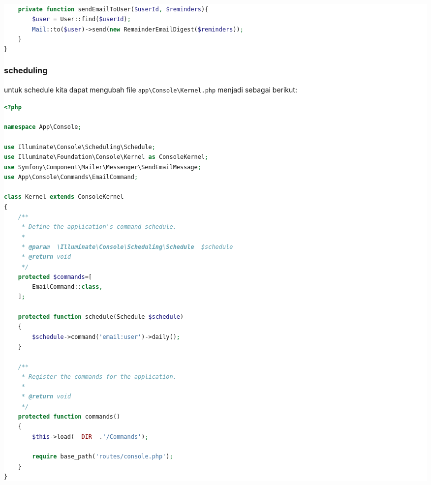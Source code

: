```php
    private function sendEmailToUser($userId, $reminders){
        $user = User::find($userId);
        Mail::to($user)->send(new RemainderEmailDigest($reminders));
    }
}
```
### scheduling
untuk schedule kita dapat mengubah file `app\Console\Kernel.php` menjadi sebagai berikut:

```php
<?php

namespace App\Console;

use Illuminate\Console\Scheduling\Schedule;
use Illuminate\Foundation\Console\Kernel as ConsoleKernel;
use Symfony\Component\Mailer\Messenger\SendEmailMessage;
use App\Console\Commands\EmailCommand;

class Kernel extends ConsoleKernel
{
    /**
     * Define the application's command schedule.
     *
     * @param  \Illuminate\Console\Scheduling\Schedule  $schedule
     * @return void
     */
    protected $commands=[
        EmailCommand::class,
    ];
    
    protected function schedule(Schedule $schedule)
    {
        $schedule->command('email:user')->daily();
    }

    /**
     * Register the commands for the application.
     *
     * @return void
     */
    protected function commands()
    {
        $this->load(__DIR__.'/Commands');

        require base_path('routes/console.php');
    }
}

```
